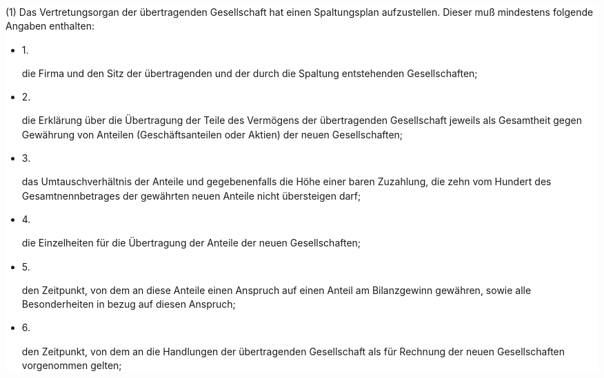 <div>

<div class="jurAbsatz">

(1) Das Vertretungsorgan der übertragenden Gesellschaft hat einen
Spaltungsplan aufzustellen. Dieser muß mindestens folgende Angaben
enthalten:

  - 1\.
    
    <div style="">
    
    die Firma und den Sitz der übertragenden und der durch die Spaltung
    entstehenden Gesellschaften;
    
    </div>

  - 2\.
    
    <div style="">
    
    die Erklärung über die Übertragung der Teile des Vermögens der
    übertragenden Gesellschaft jeweils als Gesamtheit gegen Gewährung
    von Anteilen (Geschäftsanteilen oder Aktien) der neuen
    Gesellschaften;
    
    </div>

  - 3\.
    
    <div style="">
    
    das Umtauschverhältnis der Anteile und gegebenenfalls die Höhe einer
    baren Zuzahlung, die zehn vom Hundert des Gesamtnennbetrages der
    gewährten neuen Anteile nicht übersteigen darf;
    
    </div>

  - 4\.
    
    <div style="">
    
    die Einzelheiten für die Übertragung der Anteile der neuen
    Gesellschaften;
    
    </div>

  - 5\.
    
    <div style="">
    
    den Zeitpunkt, von dem an diese Anteile einen Anspruch auf einen
    Anteil am Bilanzgewinn gewähren, sowie alle Besonderheiten in bezug
    auf diesen Anspruch;
    
    </div>

  - 6\.
    
    <div style="">
    
    den Zeitpunkt, von dem an die Handlungen der übertragenden
    Gesellschaft als für Rechnung der neuen Gesellschaften vorgenommen
    gelten;
    